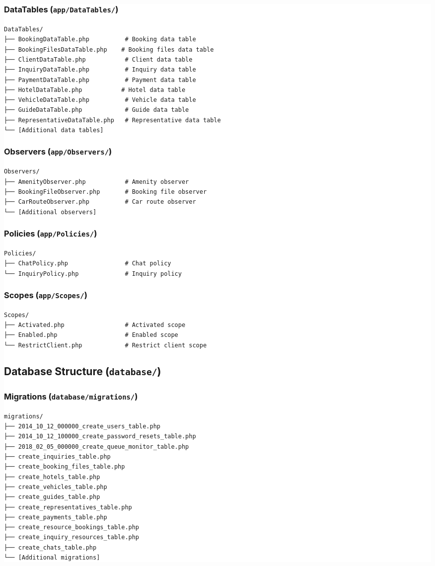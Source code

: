 ### DataTables (`app/DataTables/`)
```
DataTables/
├── BookingDataTable.php          # Booking data table
├── BookingFilesDataTable.php    # Booking files data table
├── ClientDataTable.php           # Client data table
├── InquiryDataTable.php          # Inquiry data table
├── PaymentDataTable.php          # Payment data table
├── HotelDataTable.php           # Hotel data table
├── VehicleDataTable.php          # Vehicle data table
├── GuideDataTable.php            # Guide data table
├── RepresentativeDataTable.php   # Representative data table
└── [Additional data tables]
```

### Observers (`app/Observers/`)
```
Observers/
├── AmenityObserver.php           # Amenity observer
├── BookingFileObserver.php       # Booking file observer
├── CarRouteObserver.php          # Car route observer
└── [Additional observers]
```

### Policies (`app/Policies/`)
```
Policies/
├── ChatPolicy.php                # Chat policy
└── InquiryPolicy.php             # Inquiry policy
```

### Scopes (`app/Scopes/`)
```
Scopes/
├── Activated.php                 # Activated scope
├── Enabled.php                   # Enabled scope
└── RestrictClient.php            # Restrict client scope
```

## Database Structure (`database/`)

### Migrations (`database/migrations/`)
```
migrations/
├── 2014_10_12_000000_create_users_table.php
├── 2014_10_12_100000_create_password_resets_table.php
├── 2018_02_05_000000_create_queue_monitor_table.php
├── create_inquiries_table.php
├── create_booking_files_table.php
├── create_hotels_table.php
├── create_vehicles_table.php
├── create_guides_table.php
├── create_representatives_table.php
├── create_payments_table.php
├── create_resource_bookings_table.php
├── create_inquiry_resources_table.php
├── create_chats_table.php
└── [Additional migrations]
```
